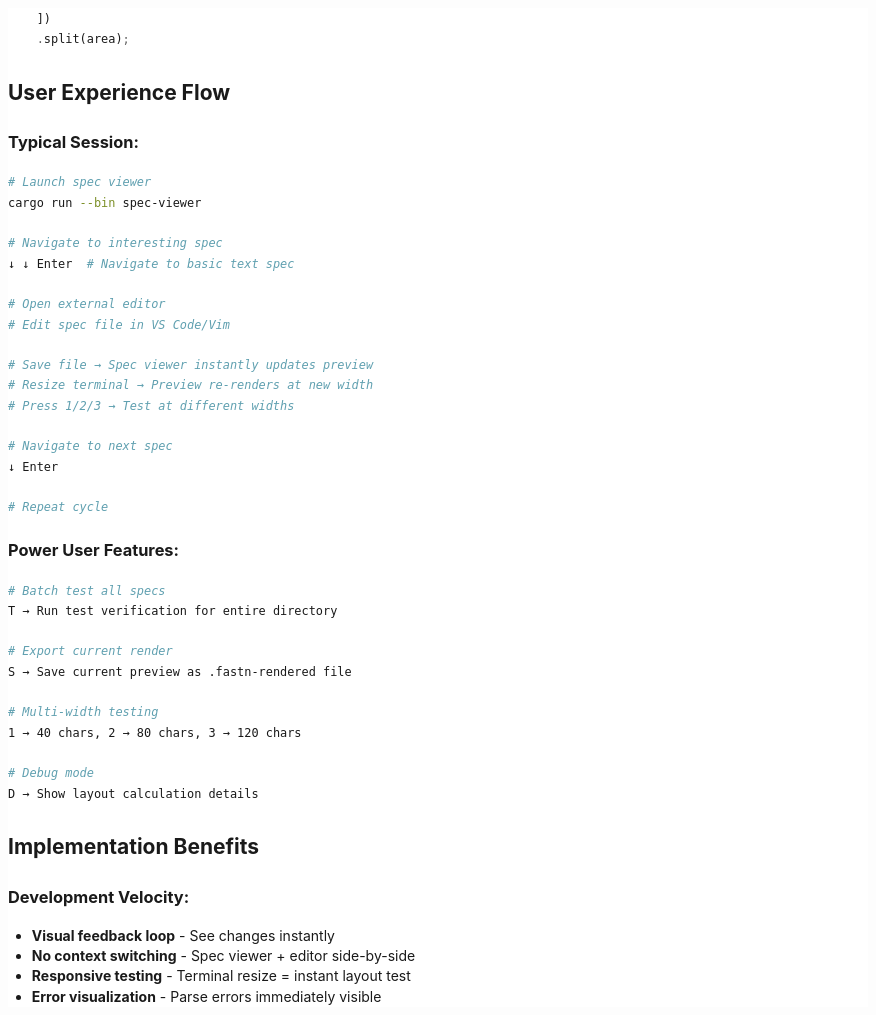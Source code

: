 ```rust
    ])
    .split(area);
```

## User Experience Flow

### **Typical Session:**
```bash
# Launch spec viewer
cargo run --bin spec-viewer

# Navigate to interesting spec
↓ ↓ Enter  # Navigate to basic text spec

# Open external editor  
# Edit spec file in VS Code/Vim

# Save file → Spec viewer instantly updates preview
# Resize terminal → Preview re-renders at new width
# Press 1/2/3 → Test at different widths

# Navigate to next spec
↓ Enter

# Repeat cycle
```

### **Power User Features:**
```bash
# Batch test all specs
T → Run test verification for entire directory

# Export current render  
S → Save current preview as .fastn-rendered file

# Multi-width testing
1 → 40 chars, 2 → 80 chars, 3 → 120 chars

# Debug mode
D → Show layout calculation details
```

## Implementation Benefits

### **Development Velocity:**
- **Visual feedback loop** - See changes instantly
- **No context switching** - Spec viewer + editor side-by-side
- **Responsive testing** - Terminal resize = instant layout test
- **Error visualization** - Parse errors immediately visible
